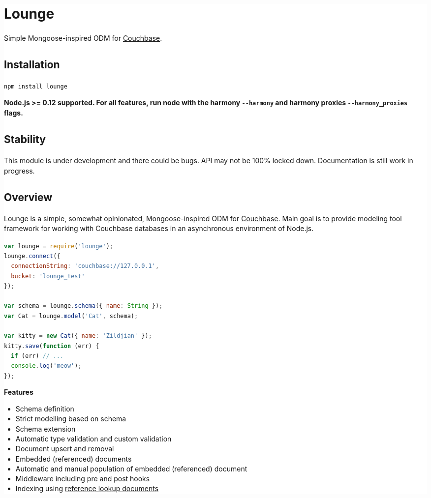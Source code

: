 # Lounge

Simple Mongoose-inspired ODM for [Couchbase](http://www.couchbase.com).

## Installation

`npm install lounge`

**Node.js >= 0.12 supported. For all features, run node with the harmony ````--harmony```` and harmony proxies ````--harmony_proxies```` flags.**

## Stability

This module is under development and there could be bugs. API may not be 100% locked down. 
Documentation is still work in progress.

## Overview

Lounge is a simple, somewhat opinionated, Mongoose-inspired ODM for [Couchbase](http://www.couchbase.com). Main goal is
to provide modeling tool framework for working with Couchbase databases in an asynchronous environment of Node.js. 

```js
var lounge = require('lounge');
lounge.connect({ 
  connectionString: 'couchbase://127.0.0.1',
  bucket: 'lounge_test'
});

var schema = lounge.schema({ name: String });
var Cat = lounge.model('Cat', schema);

var kitty = new Cat({ name: 'Zildjian' });
kitty.save(function (err) {
  if (err) // ...
  console.log('meow');
});
```

**Features**

* Schema definition
* Strict modelling based on schema
* Schema extension
* Automatic type validation and custom validation
* Document upsert and removal
* Embedded (referenced) documents
* Automatic and manual population of embedded (referenced) document
* Middleware including pre and post hooks
* Indexing using [reference lookup documents](http://docs.couchbase.com/developer/dev-guide-3.0/lookups.html)
